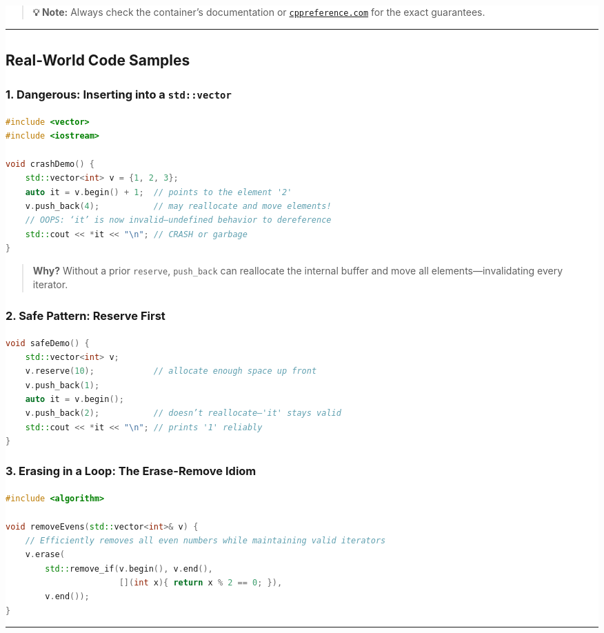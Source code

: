 > **💡 Note:** Always check the container’s documentation or [`cppreference.com`](https://en.cppreference.com/w/cpp/container#Iterator_invalidation) for the exact guarantees.

---

## Real-World Code Samples

### 1. Dangerous: Inserting into a `std::vector`

```cpp
#include <vector>
#include <iostream>

void crashDemo() {
    std::vector<int> v = {1, 2, 3};
    auto it = v.begin() + 1;  // points to the element '2'
    v.push_back(4);           // may reallocate and move elements!
    // OOPS: ‘it’ is now invalid—undefined behavior to dereference
    std::cout << *it << "\n"; // CRASH or garbage
}
```

> **Why?** Without a prior `reserve`, `push_back` can reallocate the internal buffer and move all elements—invalidating every iterator.

### 2. Safe Pattern: Reserve First

```cpp
void safeDemo() {
    std::vector<int> v;
    v.reserve(10);            // allocate enough space up front
    v.push_back(1);
    auto it = v.begin();
    v.push_back(2);           // doesn’t reallocate—'it' stays valid
    std::cout << *it << "\n"; // prints '1' reliably
}
```

### 3. Erasing in a Loop: The Erase-Remove Idiom

```cpp
#include <algorithm>

void removeEvens(std::vector<int>& v) {
    // Efficiently removes all even numbers while maintaining valid iterators
    v.erase(
        std::remove_if(v.begin(), v.end(),
                       [](int x){ return x % 2 == 0; }),
        v.end());
}
```

---
